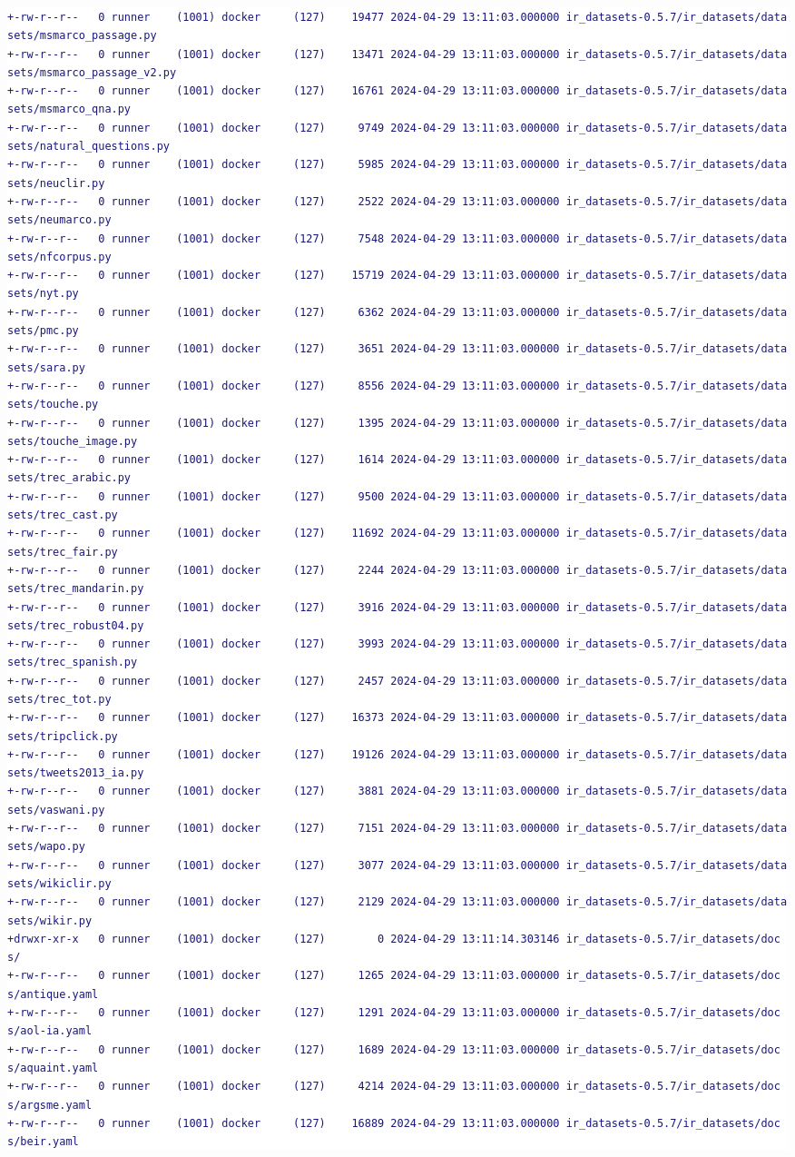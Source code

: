 ```diff
+-rw-r--r--   0 runner    (1001) docker     (127)    19477 2024-04-29 13:11:03.000000 ir_datasets-0.5.7/ir_datasets/datasets/msmarco_passage.py
+-rw-r--r--   0 runner    (1001) docker     (127)    13471 2024-04-29 13:11:03.000000 ir_datasets-0.5.7/ir_datasets/datasets/msmarco_passage_v2.py
+-rw-r--r--   0 runner    (1001) docker     (127)    16761 2024-04-29 13:11:03.000000 ir_datasets-0.5.7/ir_datasets/datasets/msmarco_qna.py
+-rw-r--r--   0 runner    (1001) docker     (127)     9749 2024-04-29 13:11:03.000000 ir_datasets-0.5.7/ir_datasets/datasets/natural_questions.py
+-rw-r--r--   0 runner    (1001) docker     (127)     5985 2024-04-29 13:11:03.000000 ir_datasets-0.5.7/ir_datasets/datasets/neuclir.py
+-rw-r--r--   0 runner    (1001) docker     (127)     2522 2024-04-29 13:11:03.000000 ir_datasets-0.5.7/ir_datasets/datasets/neumarco.py
+-rw-r--r--   0 runner    (1001) docker     (127)     7548 2024-04-29 13:11:03.000000 ir_datasets-0.5.7/ir_datasets/datasets/nfcorpus.py
+-rw-r--r--   0 runner    (1001) docker     (127)    15719 2024-04-29 13:11:03.000000 ir_datasets-0.5.7/ir_datasets/datasets/nyt.py
+-rw-r--r--   0 runner    (1001) docker     (127)     6362 2024-04-29 13:11:03.000000 ir_datasets-0.5.7/ir_datasets/datasets/pmc.py
+-rw-r--r--   0 runner    (1001) docker     (127)     3651 2024-04-29 13:11:03.000000 ir_datasets-0.5.7/ir_datasets/datasets/sara.py
+-rw-r--r--   0 runner    (1001) docker     (127)     8556 2024-04-29 13:11:03.000000 ir_datasets-0.5.7/ir_datasets/datasets/touche.py
+-rw-r--r--   0 runner    (1001) docker     (127)     1395 2024-04-29 13:11:03.000000 ir_datasets-0.5.7/ir_datasets/datasets/touche_image.py
+-rw-r--r--   0 runner    (1001) docker     (127)     1614 2024-04-29 13:11:03.000000 ir_datasets-0.5.7/ir_datasets/datasets/trec_arabic.py
+-rw-r--r--   0 runner    (1001) docker     (127)     9500 2024-04-29 13:11:03.000000 ir_datasets-0.5.7/ir_datasets/datasets/trec_cast.py
+-rw-r--r--   0 runner    (1001) docker     (127)    11692 2024-04-29 13:11:03.000000 ir_datasets-0.5.7/ir_datasets/datasets/trec_fair.py
+-rw-r--r--   0 runner    (1001) docker     (127)     2244 2024-04-29 13:11:03.000000 ir_datasets-0.5.7/ir_datasets/datasets/trec_mandarin.py
+-rw-r--r--   0 runner    (1001) docker     (127)     3916 2024-04-29 13:11:03.000000 ir_datasets-0.5.7/ir_datasets/datasets/trec_robust04.py
+-rw-r--r--   0 runner    (1001) docker     (127)     3993 2024-04-29 13:11:03.000000 ir_datasets-0.5.7/ir_datasets/datasets/trec_spanish.py
+-rw-r--r--   0 runner    (1001) docker     (127)     2457 2024-04-29 13:11:03.000000 ir_datasets-0.5.7/ir_datasets/datasets/trec_tot.py
+-rw-r--r--   0 runner    (1001) docker     (127)    16373 2024-04-29 13:11:03.000000 ir_datasets-0.5.7/ir_datasets/datasets/tripclick.py
+-rw-r--r--   0 runner    (1001) docker     (127)    19126 2024-04-29 13:11:03.000000 ir_datasets-0.5.7/ir_datasets/datasets/tweets2013_ia.py
+-rw-r--r--   0 runner    (1001) docker     (127)     3881 2024-04-29 13:11:03.000000 ir_datasets-0.5.7/ir_datasets/datasets/vaswani.py
+-rw-r--r--   0 runner    (1001) docker     (127)     7151 2024-04-29 13:11:03.000000 ir_datasets-0.5.7/ir_datasets/datasets/wapo.py
+-rw-r--r--   0 runner    (1001) docker     (127)     3077 2024-04-29 13:11:03.000000 ir_datasets-0.5.7/ir_datasets/datasets/wikiclir.py
+-rw-r--r--   0 runner    (1001) docker     (127)     2129 2024-04-29 13:11:03.000000 ir_datasets-0.5.7/ir_datasets/datasets/wikir.py
+drwxr-xr-x   0 runner    (1001) docker     (127)        0 2024-04-29 13:11:14.303146 ir_datasets-0.5.7/ir_datasets/docs/
+-rw-r--r--   0 runner    (1001) docker     (127)     1265 2024-04-29 13:11:03.000000 ir_datasets-0.5.7/ir_datasets/docs/antique.yaml
+-rw-r--r--   0 runner    (1001) docker     (127)     1291 2024-04-29 13:11:03.000000 ir_datasets-0.5.7/ir_datasets/docs/aol-ia.yaml
+-rw-r--r--   0 runner    (1001) docker     (127)     1689 2024-04-29 13:11:03.000000 ir_datasets-0.5.7/ir_datasets/docs/aquaint.yaml
+-rw-r--r--   0 runner    (1001) docker     (127)     4214 2024-04-29 13:11:03.000000 ir_datasets-0.5.7/ir_datasets/docs/argsme.yaml
+-rw-r--r--   0 runner    (1001) docker     (127)    16889 2024-04-29 13:11:03.000000 ir_datasets-0.5.7/ir_datasets/docs/beir.yaml
```